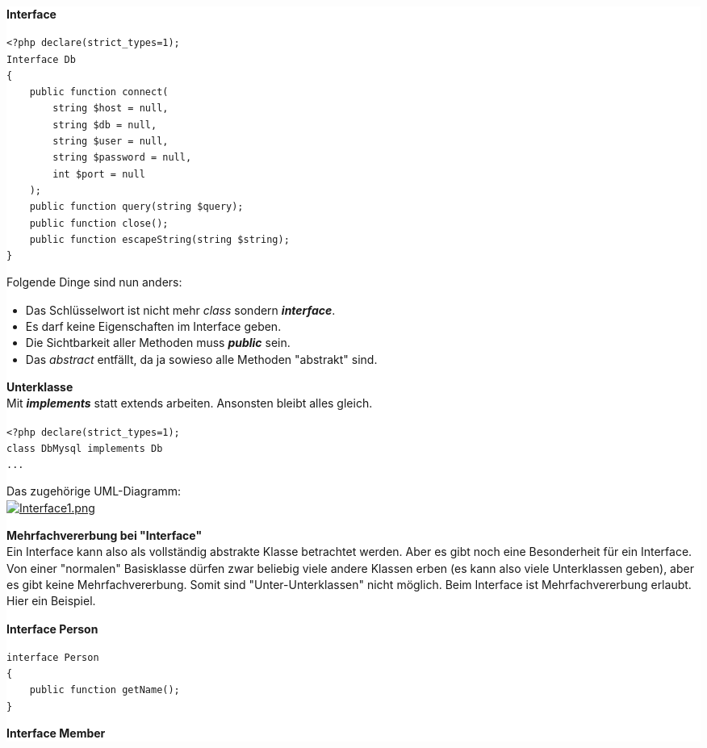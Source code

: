 **Interface**

```
<?php declare(strict_types=1);
Interface Db
{
    public function connect(
        string $host = null,
        string $db = null,
        string $user = null,
        string $password = null,
        int $port = null
    );
    public function query(string $query);
    public function close();
    public function escapeString(string $string); 
}
```

Folgende Dinge sind nun anders:
- Das Schlüsselwort ist nicht mehr _class_ sondern _**interface**_.
- Es darf keine Eigenschaften im Interface geben.
- Die Sichtbarkeit aller Methoden muss _**public**_ sein.
- Das _abstract_ entfällt, da ja sowieso alle Methoden "abstrakt" sind.


**Unterklasse**  
Mit _**implements**_ statt extends arbeiten. Ansonsten bleibt alles gleich.

```
<?php declare(strict_types=1);
class DbMysql implements Db
...
```

Das zugehörige UML-Diagramm:  
[![Interface1.png](https://isp.eduloop.de/mediawiki/images/isp.eduloop.de/5/56/Interface1.png)](https://isp.eduloop.de/mediawiki/images/isp.eduloop.de/5/56/Interface1.png)

  
**Mehrfachvererbung bei "Interface"**  
Ein Interface kann also als vollständig abstrakte Klasse betrachtet werden. Aber es gibt noch eine Besonderheit für ein Interface. Von einer "normalen" Basisklasse dürfen zwar beliebig viele andere Klassen erben (es kann also viele Unterklassen geben), aber es gibt keine Mehrfachvererbung. Somit sind "Unter-Unterklassen" nicht möglich. Beim Interface ist Mehrfachvererbung erlaubt. Hier ein Beispiel.


**Interface Person**

```
interface Person
{
    public function getName();
}
```

**Interface Member**
